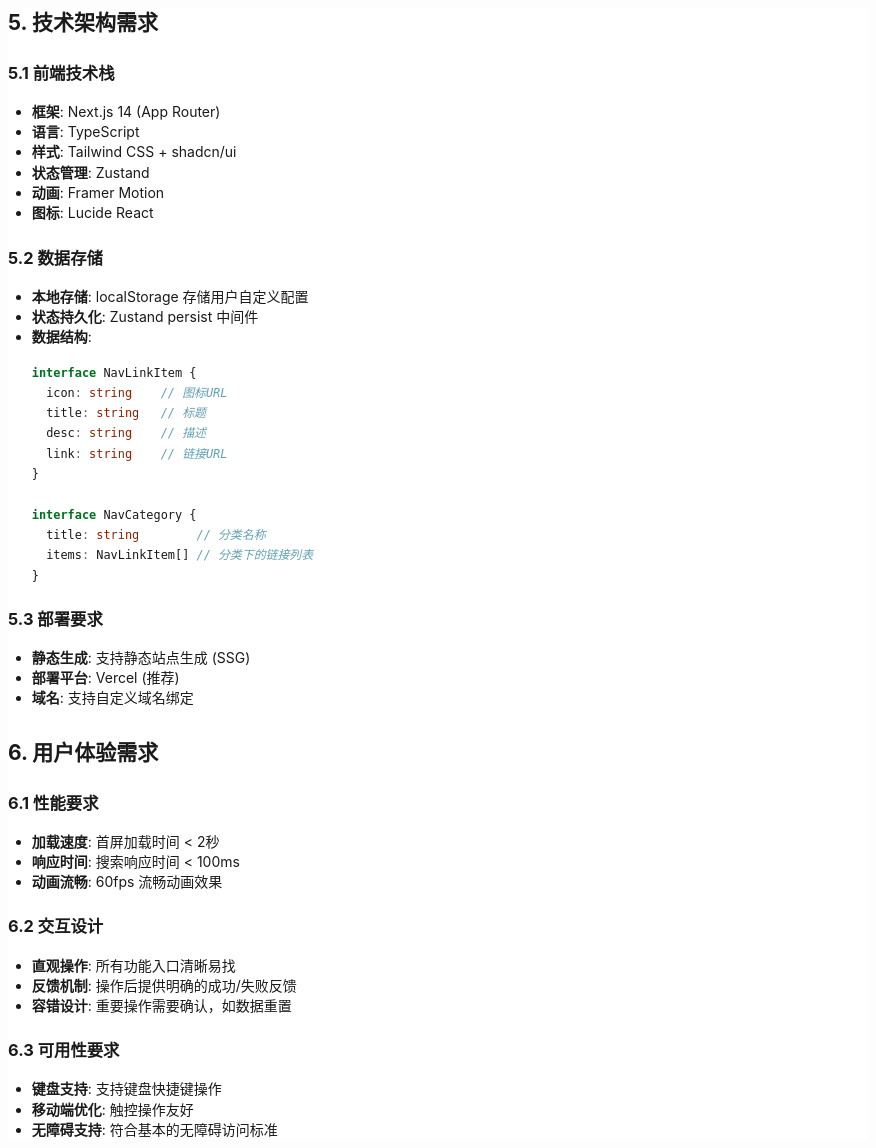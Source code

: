 ## 5. 技术架构需求

### 5.1 前端技术栈
- **框架**: Next.js 14 (App Router)
- **语言**: TypeScript
- **样式**: Tailwind CSS + shadcn/ui
- **状态管理**: Zustand
- **动画**: Framer Motion
- **图标**: Lucide React

### 5.2 数据存储
- **本地存储**: localStorage 存储用户自定义配置
- **状态持久化**: Zustand persist 中间件
- **数据结构**: 
  ```typescript
  interface NavLinkItem {
    icon: string    // 图标URL
    title: string   // 标题
    desc: string    // 描述
    link: string    // 链接URL
  }

  interface NavCategory {
    title: string        // 分类名称
    items: NavLinkItem[] // 分类下的链接列表
  }
  ```

### 5.3 部署要求
- **静态生成**: 支持静态站点生成 (SSG)
- **部署平台**: Vercel (推荐)
- **域名**: 支持自定义域名绑定

## 6. 用户体验需求

### 6.1 性能要求
- **加载速度**: 首屏加载时间 < 2秒
- **响应时间**: 搜索响应时间 < 100ms
- **动画流畅**: 60fps 流畅动画效果

### 6.2 交互设计
- **直观操作**: 所有功能入口清晰易找
- **反馈机制**: 操作后提供明确的成功/失败反馈
- **容错设计**: 重要操作需要确认，如数据重置

### 6.3 可用性要求
- **键盘支持**: 支持键盘快捷键操作
- **移动端优化**: 触控操作友好
- **无障碍支持**: 符合基本的无障碍访问标准
